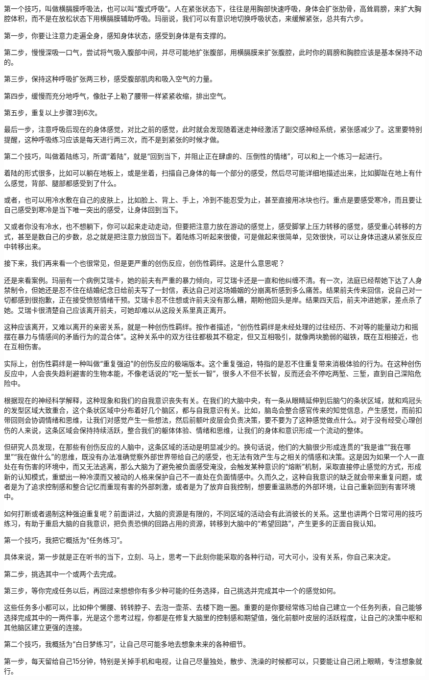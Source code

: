 第一个技巧，叫做横膈膜呼吸法，也可以叫“腹式呼吸”。人在紧张状态下，往往是用胸部快速呼吸，身体会扩张肋骨，高耸肩膀，来扩大胸腔体积，而不是在放松状态下用横膈膜辅助呼吸。玛丽说，我们可以有意识地切换呼吸状态，来缓解紧张，总共有六步。

第一步，你要让注意力走遍全身，感知身体状态，感受到身体是有支撑的。

第二步，慢慢深吸一口气，尝试将气吸入腹部中间，并尽可能地扩张腹部，用横膈膜来扩张腹腔，此时你的肩膀和胸腔应该是基本保持不动的。

第三步，保持这种呼吸扩张两三秒，感受腹部肌肉和吸入空气的力量。

第四步，缓慢而充分地呼气，像肚子上勒了腰带一样紧紧收缩，排出空气。

第五步，重复以上步骤3到6次。

最后一步，注意呼吸后现在的身体感觉，对比之前的感觉，此时就会发现随着迷走神经激活了副交感神经系统，紧张感减少了。这里要特别提醒，这种呼吸练习应该是每天进行两三次，而不是到紧张的时候才做。

第二个技巧，叫做着陆练习，所谓“着陆”，就是“回到当下，并阻止正在肆虐的、压倒性的情绪”，可以和上一个练习一起进行。

着陆的形式很多，比如可以躺在地板上，或是坐着，扫描自己身体的每一个部分的感受，然后尽可能详细地描述出来，比如脚趾在地上有什么感觉，背部、腿部都感受到了什么。

或者，也可以用冷水敷在自己的皮肤上，比如脸上、背上、手上，冷到不能忍受为止，甚至直接用冰块也行。重点是要感受寒冷，而且要让自己感受到寒冷是当下唯一突出的感受，让身体回到当下。

又或者你没有冷水，也不想躺下，你可以起来走动走动，但要把注意力放在游动的感觉上，感受脚掌上压力转移的感觉，感受重心转移的方式，甚至是数自己的步数，总之就是把注意力放回当下。着陆练习听起来很傻，可是做起来很简单，见效很快，可以让身体迅速从紧张反应中转移出来。

接下来，我们再来看一个也很常见，但是更严重的创伤反应，创伤性羁绊。这是什么意思呢？

还是来看案例。玛丽有一个病例艾瑞卡，她的前夫有严重的暴力倾向，可艾瑞卡还是一直和他纠缠不清。有一次，法庭已经帮她下达了人身禁制令，但她还是忍不住在结婚纪念日给前夫写了一封信，表达自己对这场婚姻的分崩离析感到多么痛苦。结果前夫传来回信，说自己对一切都感到很抱歉，正在接受愤怒情绪干预。艾瑞卡忍不住想或许前夫没有那么糟，期盼他回头是岸。结果四天后，前夫冲进她家，差点杀了她。艾瑞卡很清楚自己应该离开前夫，可她却难以从这段关系里真正离开。

这种应该离开，又难以离开的亲密关系，就是一种创伤性羁绊。按作者描述，“创伤性羁绊是未经处理的过往经历、不对等的能量动力和摇摆在暴力与情感间的矛盾行为的混合体”。这种关系中的双方往往都极其不稳定，但又互相吸引，就像两块脆弱的磁铁，既在互相接近，也在互相伤害。

实际上，创伤性羁绊是一种叫做“重复强迫”的创伤反应的极端版本。这个重复强迫，特指的是忍不住重复带来消极体验的行为。在这种创伤反应中，人会丧失趋利避害的生物本能，不像老话说的“吃一堑长一智”，很多人不但不长智，反而还会不停吃两堑、三堑，直到自己深陷危险中。

根据现在的神经科学解释，这种现象和我们的自我意识丧失有关。在我们的大脑中央，有一条从眼睛延伸到后脑勺的条状区域，就和鸡冠头的发型区域大致重合，这个条状区域中分布着好几个脑区，都与自我意识有关。比如，脑岛会整合感官传来的知觉信息，产生感觉，而前扣带回则会协调情绪和思维，让我们对感觉产生一些想法，然后前额叶皮层会负责决策，要不要为了这种感觉做点什么。对于没有经受心理创伤的人来说，这条区域会保持持续活跃，整合我们的躯体体验、情绪和思维，让我们的身体和意识形成一个流动的整体。

但研究人员发现，在那些有创伤反应的人脑中，这条区域的活动是明显减少的。换句话说，他们的大脑很少形成连贯的“我是谁”“我在哪里”“我在做什么”的思维，既没有办法准确觉察外部世界带给自己的感受，也无法有效产生与之相关的情感和决策。这是因为如果一个人一直处在有伤害的环境中，而又无法逃离，那么大脑为了避免被负面感受淹没，会触发某种意识的“熔断”机制，采取直接停止感觉的方式，形成新的认知模式，重塑出一种冷漠而又被动的人格来保护自己不一直处在负面情感中。久而久之，这种自我意识的缺乏就会带来重复问题，或者是为了追求控制感和整合记忆而重现有害的外部刺激，或者是为了放弃自我控制，想要重温熟悉的外部环境，让自己重新回到有害环境中。

如何打断或者遏制这种强迫重复呢？前面讲过，大脑的资源是有限的，不同区域的活动会有此消彼长的关系。这里也讲两个日常可用的技巧练习，有助于重启大脑的自我意识，把负责恐惧的回路占用的资源，转移到大脑中的“希望回路”，产生更多的正面自我认知。

第一个技巧，我把它概括为“任务练习”。

具体来说，第一步就是正在听书的当下，立刻、马上，思考一下此刻你能采取的各种行动，可大可小，没有关系，你自己来决定。

第二步，挑选其中一个或两个去完成。

第三步，等你完成任务以后，再回过来想想你有多少种可能的任务选择，自己挑选并完成其中一个的感觉如何。

这些任务多小都可以，比如伸个懒腰、转转脖子、去泡一壶茶、去楼下跑一圈。重要的是你要经常练习给自己建立一个任务列表，自己能够选择完成其中的一两件事，光是这个思考过程，你都是在修复大脑里的控制感和期望值，强化前额叶皮层的活跃程度，让自己的决策中枢和其他脑区建立更强的连接。

第二个技巧，我概括为“白日梦练习”，让自己尽可能多地去想象未来的各种细节。

第一步，每天留给自己15分钟，特别是关掉手机和电视，让自己尽量独处，散步、洗澡的时候都可以，只要能让自己闭上眼睛，专注想象就行。
